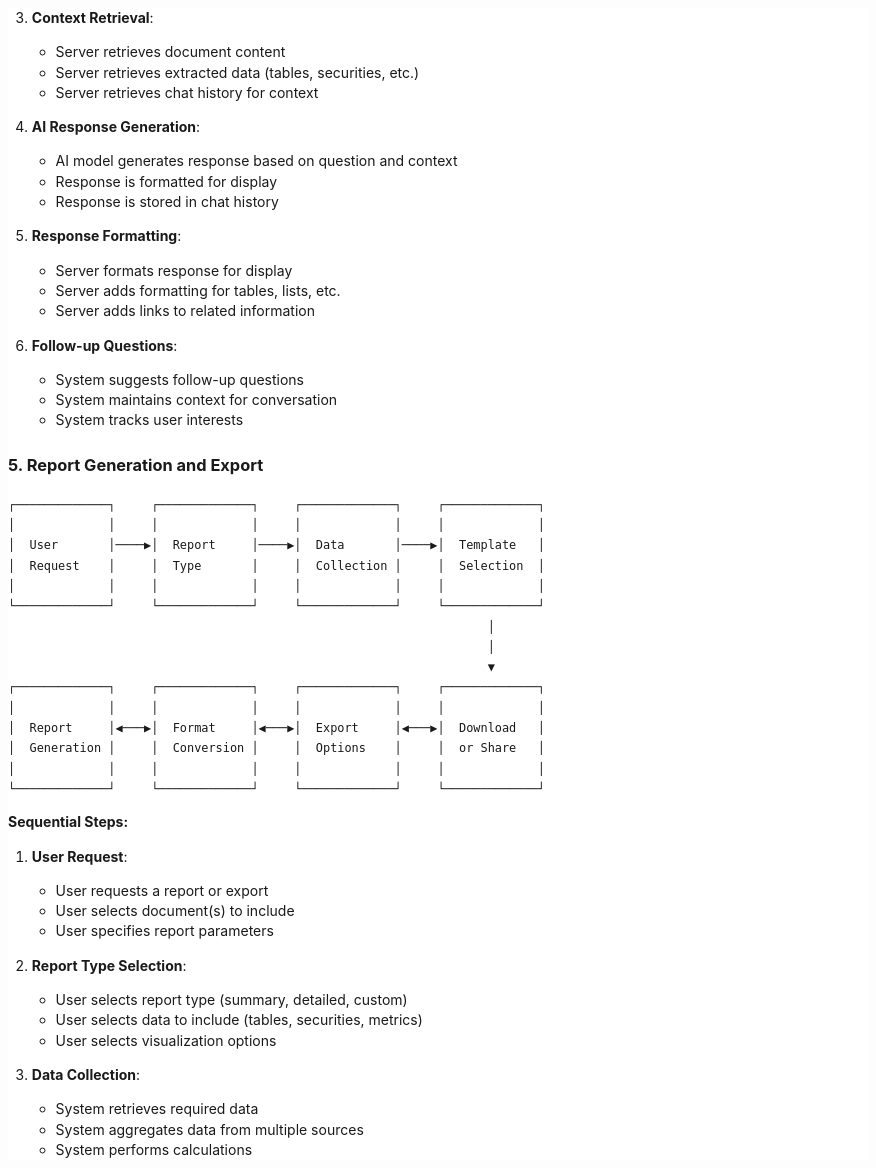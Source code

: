 3. **Context Retrieval**:
   - Server retrieves document content
   - Server retrieves extracted data (tables, securities, etc.)
   - Server retrieves chat history for context

4. **AI Response Generation**:
   - AI model generates response based on question and context
   - Response is formatted for display
   - Response is stored in chat history

5. **Response Formatting**:
   - Server formats response for display
   - Server adds formatting for tables, lists, etc.
   - Server adds links to related information

6. **Follow-up Questions**:
   - System suggests follow-up questions
   - System maintains context for conversation
   - System tracks user interests

### 5. Report Generation and Export

```
┌─────────────┐     ┌─────────────┐     ┌─────────────┐     ┌─────────────┐
│             │     │             │     │             │     │             │
│  User       │────▶│  Report     │────▶│  Data       │────▶│  Template   │
│  Request    │     │  Type       │     │  Collection │     │  Selection  │
│             │     │             │     │             │     │             │
└─────────────┘     └─────────────┘     └─────────────┘     └─────────────┘
                                                                   │
                                                                   │
                                                                   ▼
┌─────────────┐     ┌─────────────┐     ┌─────────────┐     ┌─────────────┐
│             │     │             │     │             │     │             │
│  Report     │◀───▶│  Format     │◀───▶│  Export     │◀───▶│  Download   │
│  Generation │     │  Conversion │     │  Options    │     │  or Share   │
│             │     │             │     │             │     │             │
└─────────────┘     └─────────────┘     └─────────────┘     └─────────────┘
```

**Sequential Steps:**

1. **User Request**:
   - User requests a report or export
   - User selects document(s) to include
   - User specifies report parameters

2. **Report Type Selection**:
   - User selects report type (summary, detailed, custom)
   - User selects data to include (tables, securities, metrics)
   - User selects visualization options

3. **Data Collection**:
   - System retrieves required data
   - System aggregates data from multiple sources
   - System performs calculations
